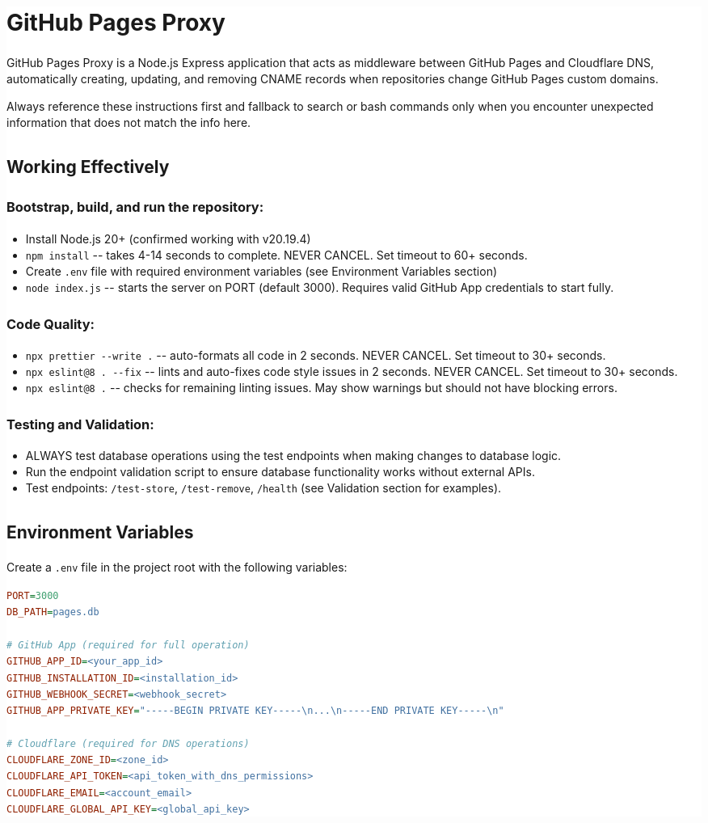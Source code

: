 # GitHub Pages Proxy

GitHub Pages Proxy is a Node.js Express application that acts as middleware between GitHub Pages and Cloudflare DNS, automatically creating, updating, and removing CNAME records when repositories change GitHub Pages custom domains.

Always reference these instructions first and fallback to search or bash commands only when you encounter unexpected information that does not match the info here.

## Working Effectively

### Bootstrap, build, and run the repository:

- Install Node.js 20+ (confirmed working with v20.19.4)
- `npm install` -- takes 4-14 seconds to complete. NEVER CANCEL. Set timeout to 60+ seconds.
- Create `.env` file with required environment variables (see Environment Variables section)
- `node index.js` -- starts the server on PORT (default 3000). Requires valid GitHub App credentials to start fully.

### Code Quality:

- `npx prettier --write .` -- auto-formats all code in 2 seconds. NEVER CANCEL. Set timeout to 30+ seconds.
- `npx eslint@8 . --fix` -- lints and auto-fixes code style issues in 2 seconds. NEVER CANCEL. Set timeout to 30+ seconds.
- `npx eslint@8 .` -- checks for remaining linting issues. May show warnings but should not have blocking errors.

### Testing and Validation:

- ALWAYS test database operations using the test endpoints when making changes to database logic.
- Run the endpoint validation script to ensure database functionality works without external APIs.
- Test endpoints: `/test-store`, `/test-remove`, `/health` (see Validation section for examples).

## Environment Variables

Create a `.env` file in the project root with the following variables:

```ini
PORT=3000
DB_PATH=pages.db

# GitHub App (required for full operation)
GITHUB_APP_ID=<your_app_id>
GITHUB_INSTALLATION_ID=<installation_id>
GITHUB_WEBHOOK_SECRET=<webhook_secret>
GITHUB_APP_PRIVATE_KEY="-----BEGIN PRIVATE KEY-----\n...\n-----END PRIVATE KEY-----\n"

# Cloudflare (required for DNS operations)
CLOUDFLARE_ZONE_ID=<zone_id>
CLOUDFLARE_API_TOKEN=<api_token_with_dns_permissions>
CLOUDFLARE_EMAIL=<account_email>
CLOUDFLARE_GLOBAL_API_KEY=<global_api_key>
```
